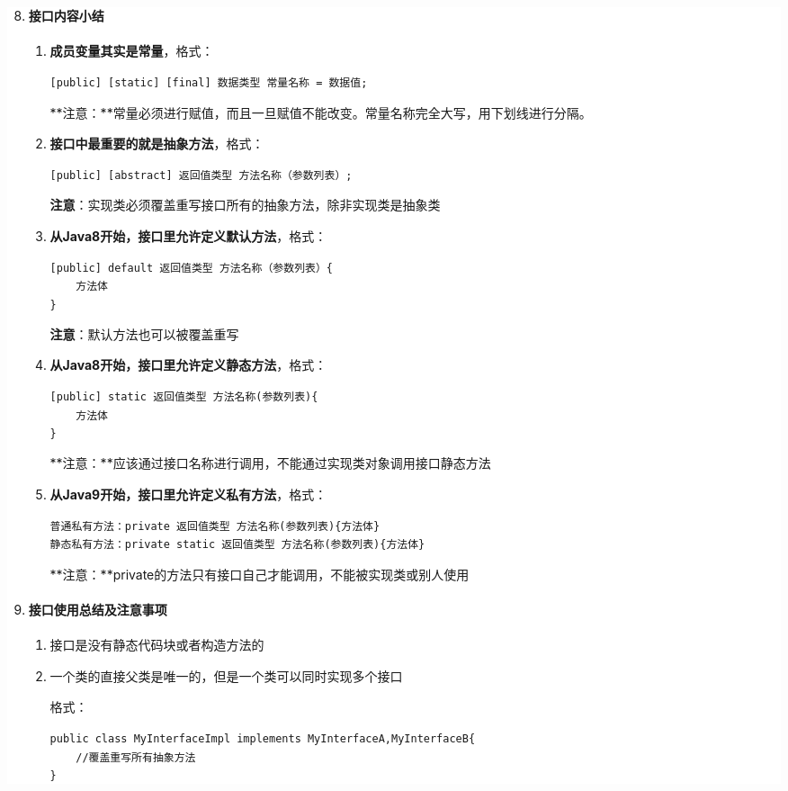   8. #### 接口内容小结

     1. **成员变量其实是常量**，格式：

        ```
        [public] [static] [final] 数据类型 常量名称 = 数据值;
        ```

        **注意：**常量必须进行赋值，而且一旦赋值不能改变。常量名称完全大写，用下划线进行分隔。

     2. **接口中最重要的就是抽象方法**，格式：

        ```
        [public] [abstract] 返回值类型 方法名称（参数列表）;
        ```

        **注意**：实现类必须覆盖重写接口所有的抽象方法，除非实现类是抽象类

     3. **从Java8开始，接口里允许定义默认方法**，格式：

        ```
        [public] default 返回值类型 方法名称（参数列表）{
        	方法体
        }
        ```

        **注意**：默认方法也可以被覆盖重写

     4. **从Java8开始，接口里允许定义静态方法**，格式：

        ```
        [public] static 返回值类型 方法名称(参数列表){
        	方法体
        }
        ```

        **注意：**应该通过接口名称进行调用，不能通过实现类对象调用接口静态方法

     5. **从Java9开始，接口里允许定义私有方法**，格式：

        ```
        普通私有方法：private 返回值类型 方法名称(参数列表){方法体}
        静态私有方法：private static 返回值类型 方法名称(参数列表){方法体}
        ```

        **注意：**private的方法只有接口自己才能调用，不能被实现类或别人使用

  9. #### 接口使用总结及注意事项

     1. 接口是没有静态代码块或者构造方法的

     2. 一个类的直接父类是唯一的，但是一个类可以同时实现多个接口

        格式：

        ```
        public class MyInterfaceImpl implements MyInterfaceA,MyInterfaceB{
        	//覆盖重写所有抽象方法
        }
        ```
